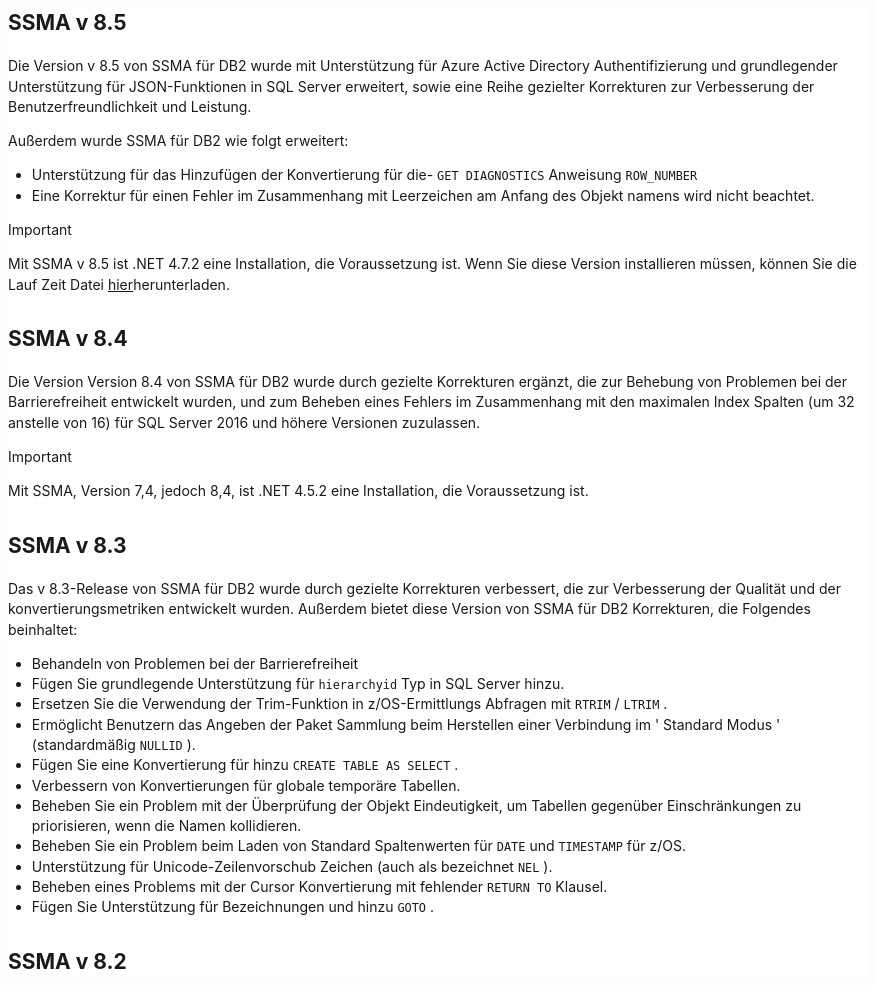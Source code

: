 ## <a name="ssma-v85"></a>SSMA v 8.5

Die Version v 8.5 von SSMA für DB2 wurde mit Unterstützung für Azure Active Directory Authentifizierung und grundlegender Unterstützung für JSON-Funktionen in SQL Server erweitert, sowie eine Reihe gezielter Korrekturen zur Verbesserung der Benutzerfreundlichkeit und Leistung.

Außerdem wurde SSMA für DB2 wie folgt erweitert:

* Unterstützung für das Hinzufügen der Konvertierung für die- `GET DIAGNOSTICS` Anweisung `ROW_NUMBER`
* Eine Korrektur für einen Fehler im Zusammenhang mit Leerzeichen am Anfang des Objekt namens wird nicht beachtet.

> [!IMPORTANT]
> Mit SSMA v 8.5 ist .NET 4.7.2 eine Installation, die Voraussetzung ist. Wenn Sie diese Version installieren müssen, können Sie die Lauf Zeit Datei [hier](https://dotnet.microsoft.com/download/dotnet-framework/net472)herunterladen.

## <a name="ssma-v84"></a>SSMA v 8.4

Die Version Version 8.4 von SSMA für DB2 wurde durch gezielte Korrekturen ergänzt, die zur Behebung von Problemen bei der Barrierefreiheit entwickelt wurden, und zum Beheben eines Fehlers im Zusammenhang mit den maximalen Index Spalten (um 32 anstelle von 16) für SQL Server 2016 und höhere Versionen zuzulassen.

> [!IMPORTANT]
> Mit SSMA, Version 7,4, jedoch 8,4, ist .NET 4.5.2 eine Installation, die Voraussetzung ist.

## <a name="ssma-v83"></a>SSMA v 8.3

Das v 8.3-Release von SSMA für DB2 wurde durch gezielte Korrekturen verbessert, die zur Verbesserung der Qualität und der konvertierungsmetriken entwickelt wurden. Außerdem bietet diese Version von SSMA für DB2 Korrekturen, die Folgendes beinhaltet:

* Behandeln von Problemen bei der Barrierefreiheit
* Fügen Sie grundlegende Unterstützung für `hierarchyid` Typ in SQL Server hinzu.
* Ersetzen Sie die Verwendung der Trim-Funktion in z/OS-Ermittlungs Abfragen mit `RTRIM` / `LTRIM` .
* Ermöglicht Benutzern das Angeben der Paket Sammlung beim Herstellen einer Verbindung im ' Standard Modus ' (standardmäßig `NULLID` ).
* Fügen Sie eine Konvertierung für hinzu `CREATE TABLE AS SELECT` .
* Verbessern von Konvertierungen für globale temporäre Tabellen.
* Beheben Sie ein Problem mit der Überprüfung der Objekt Eindeutigkeit, um Tabellen gegenüber Einschränkungen zu priorisieren, wenn die Namen kollidieren.
* Beheben Sie ein Problem beim Laden von Standard Spaltenwerten für `DATE` und `TIMESTAMP` für z/OS.
* Unterstützung für Unicode-Zeilenvorschub Zeichen (auch als bezeichnet `NEL` ).
* Beheben eines Problems mit der Cursor Konvertierung mit fehlender `RETURN TO` Klausel.
* Fügen Sie Unterstützung für Bezeichnungen und hinzu `GOTO` .

## <a name="ssma-v82"></a>SSMA v 8.2
